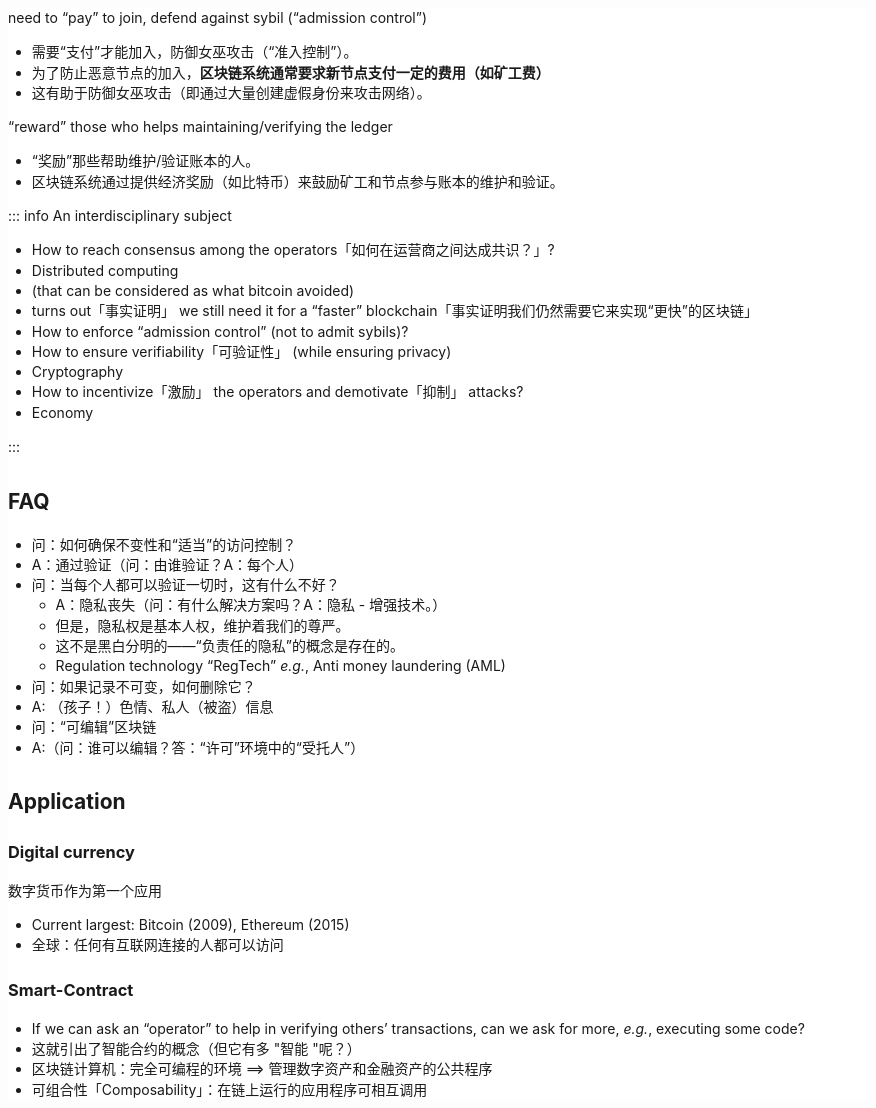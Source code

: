 need to “pay” to join, defend against sybil (“admission control”)

- 需要“支付”才能加入，防御女巫攻击（“准入控制”）。
- 为了防止恶意节点的加入，**区块链系统通常要求新节点支付一定的费用（如矿工费）**
- 这有助于防御女巫攻击（即通过大量创建虚假身份来攻击网络）。

“reward” those who helps maintaining/verifying the ledger

- “奖励”那些帮助维护/验证账本的人。
- 区块链系统通过提供经济奖励（如比特币）来鼓励矿工和节点参与账本的维护和验证。

::: info An interdisciplinary subject

- How to reach consensus among the operators「如何在运营商之间达成共识？」?
- Distributed computing
- (that can be considered as what bitcoin avoided)
- turns out「事实证明」 we still need it for a “faster” blockchain「事实证明我们仍然需要它来实现“更快”的区块链」
- How to enforce “admission control” (not to admit sybils)?
- How to ensure verifiability「可验证性」 (while ensuring privacy)
- Cryptography
- How to incentivize「激励」 the operators and demotivate「抑制」 attacks?
- Economy

:::

## FAQ

- 问：如何确保不变性和“适当”的访问控制？
- A：通过验证（问：由谁验证？A：每个人）
- 问：当每个人都可以验证一切时，这有什么不好？
  - A：隐私丧失（问：有什么解决方案吗？A：隐私 - 增强技术。）
  - 但是，隐私权是基本人权，维护着我们的尊严。
  - 这不是黑白分明的——“负责任的隐私”的概念是存在的。
  - Regulation technology “RegTech” *e.g.*, Anti money laundering (AML)
- 问：如果记录不可变，如何删除它？
- A:  （孩子！）色情、私人（被盗）信息
- 问：“可编辑”区块链
- A:（问：谁可以编辑？答：“许可”环境中的“受托人”）

## Application

### Digital currency

数字货币作为第一个应用

- Current largest: Bitcoin (2009), Ethereum (2015)
- 全球：任何有互联网连接的人都可以访问

### Smart-Contract

- If we can ask an “operator” to help in verifying others’ transactions, can we ask for more, *e.g.*, executing some code?
- 这就引出了智能合约的概念（但它有多 "智能 "呢？）
- 区块链计算机：完全可编程的环境 ⟹ 管理数字资产和金融资产的公共程序
- 可组合性「Composability」：在链上运行的应用程序可相互调用
